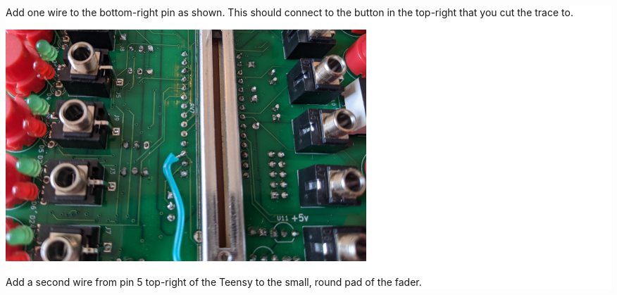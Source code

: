 Add one wire to the bottom-right pin as shown. This should connect to the button in the top-right that you cut the trace to.

<img src="images/19-fix.jpg" style="zoom:50%;" />

Add a second wire from pin 5 top-right of the Teensy to the small, round pad of the fader.
